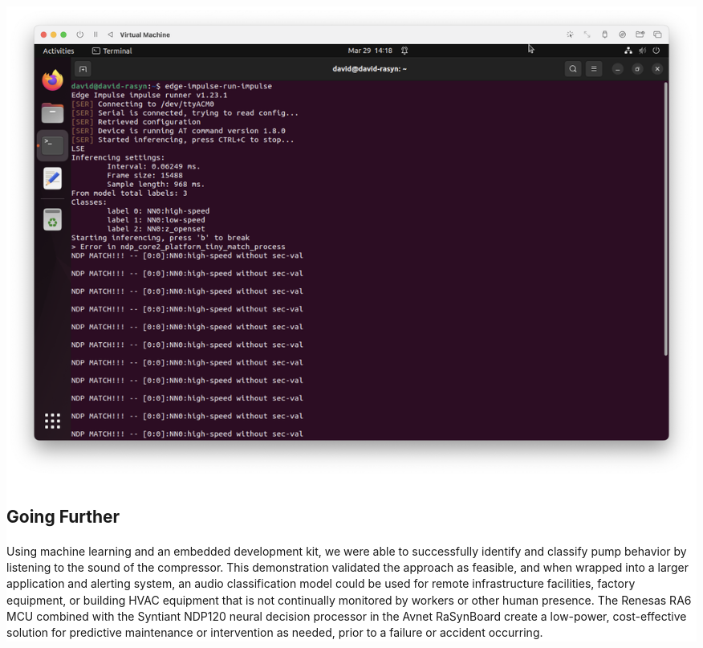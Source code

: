 ![](../.gitbook/assets/compressor-audio-classification-rasynboard/inference-high-speed.png)

## Going Further

Using machine learning and an embedded development kit, we were able to successfully identify and classify pump behavior by listening to the sound of the compressor.  This demonstration validated the approach as feasible, and when wrapped into a larger application and alerting system, an audio classification model could be used for remote infrastructure facilities, factory equipment, or building HVAC equipment that is not continually monitored by workers or other human presence.  The Renesas RA6 MCU combined with the Syntiant NDP120 neural decision processor in the Avnet RaSynBoard create a low-power, cost-effective solution for predictive maintenance or intervention as needed, prior to a failure or accident occurring.

 

